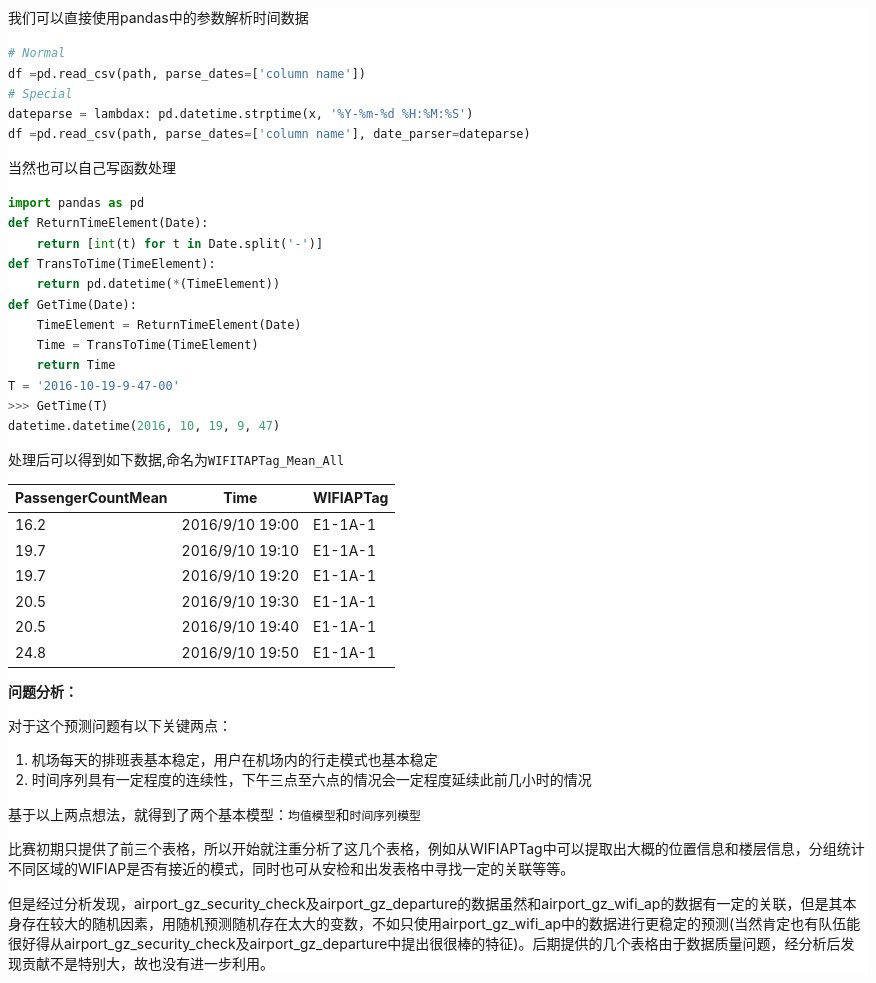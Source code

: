 我们可以直接使用pandas中的参数解析时间数据

```python
# Normal
df =pd.read_csv(path, parse_dates=['column name'])
# Special
dateparse = lambdax: pd.datetime.strptime(x, '%Y-%m-%d %H:%M:%S') 
df =pd.read_csv(path, parse_dates=['column name'], date_parser=dateparse)
```
当然也可以自己写函数处理


```python
import pandas as pd
def ReturnTimeElement(Date):
    return [int(t) for t in Date.split('-')]
def TransToTime(TimeElement):
    return pd.datetime(*(TimeElement))
def GetTime(Date):
    TimeElement = ReturnTimeElement(Date)
    Time = TransToTime(TimeElement)
    return Time
T = '2016-10-19-9-47-00'
>>> GetTime(T)
datetime.datetime(2016, 10, 19, 9, 47)
```

处理后可以得到如下数据,命名为`WIFITAPTag_Mean_All`

| PassengerCountMean | Time            | WIFIAPTag        |
| ------------------ | --------------- | ---------------- |
| 16.2               | 2016/9/10 19:00 | E1-1A-1<E1-1-01> |
| 19.7               | 2016/9/10 19:10 | E1-1A-1<E1-1-01> |
| 19.7               | 2016/9/10 19:20 | E1-1A-1<E1-1-01> |
| 20.5               | 2016/9/10 19:30 | E1-1A-1<E1-1-01> |
| 20.5               | 2016/9/10 19:40 | E1-1A-1<E1-1-01> |
| 24.8               | 2016/9/10 19:50 | E1-1A-1<E1-1-01> |

**问题分析：**

对于这个预测问题有以下关键两点：

1. 机场每天的排班表基本稳定，用户在机场内的行走模式也基本稳定
2. 时间序列具有一定程度的连续性，下午三点至六点的情况会一定程度延续此前几小时的情况

基于以上两点想法，就得到了两个基本模型：`均值模型`和`时间序列模型`

比赛初期只提供了前三个表格，所以开始就注重分析了这几个表格，例如从WIFIAPTag中可以提取出大概的位置信息和楼层信息，分组统计不同区域的WIFIAP是否有接近的模式，同时也可从安检和出发表格中寻找一定的关联等等。

但是经过分析发现，airport_gz_security_check及airport_gz_departure的数据虽然和airport_gz_wifi_ap的数据有一定的关联，但是其本身存在较大的随机因素，用随机预测随机存在太大的变数，不如只使用airport_gz_wifi_ap中的数据进行更稳定的预测(当然肯定也有队伍能很好得从airport_gz_security_check及airport_gz_departure中提出很很棒的特征)。后期提供的几个表格由于数据质量问题，经分析后发现贡献不是特别大，故也没有进一步利用。
